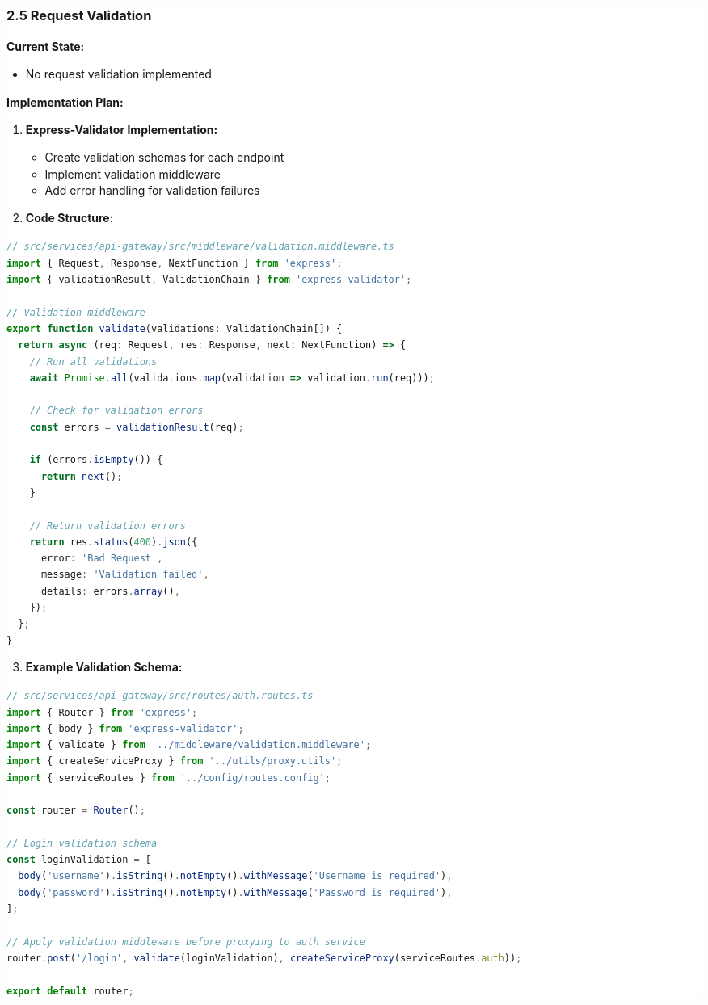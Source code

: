 ```typescript
```

### 2.5 Request Validation

**Current State:**
- No request validation implemented

**Implementation Plan:**
1. **Express-Validator Implementation:**
   - Create validation schemas for each endpoint
   - Implement validation middleware
   - Add error handling for validation failures

2. **Code Structure:**

```typescript
// src/services/api-gateway/src/middleware/validation.middleware.ts
import { Request, Response, NextFunction } from 'express';
import { validationResult, ValidationChain } from 'express-validator';

// Validation middleware
export function validate(validations: ValidationChain[]) {
  return async (req: Request, res: Response, next: NextFunction) => {
    // Run all validations
    await Promise.all(validations.map(validation => validation.run(req)));
    
    // Check for validation errors
    const errors = validationResult(req);
    
    if (errors.isEmpty()) {
      return next();
    }
    
    // Return validation errors
    return res.status(400).json({
      error: 'Bad Request',
      message: 'Validation failed',
      details: errors.array(),
    });
  };
}
```

3. **Example Validation Schema:**

```typescript
// src/services/api-gateway/src/routes/auth.routes.ts
import { Router } from 'express';
import { body } from 'express-validator';
import { validate } from '../middleware/validation.middleware';
import { createServiceProxy } from '../utils/proxy.utils';
import { serviceRoutes } from '../config/routes.config';

const router = Router();

// Login validation schema
const loginValidation = [
  body('username').isString().notEmpty().withMessage('Username is required'),
  body('password').isString().notEmpty().withMessage('Password is required'),
];

// Apply validation middleware before proxying to auth service
router.post('/login', validate(loginValidation), createServiceProxy(serviceRoutes.auth));

export default router;
```
